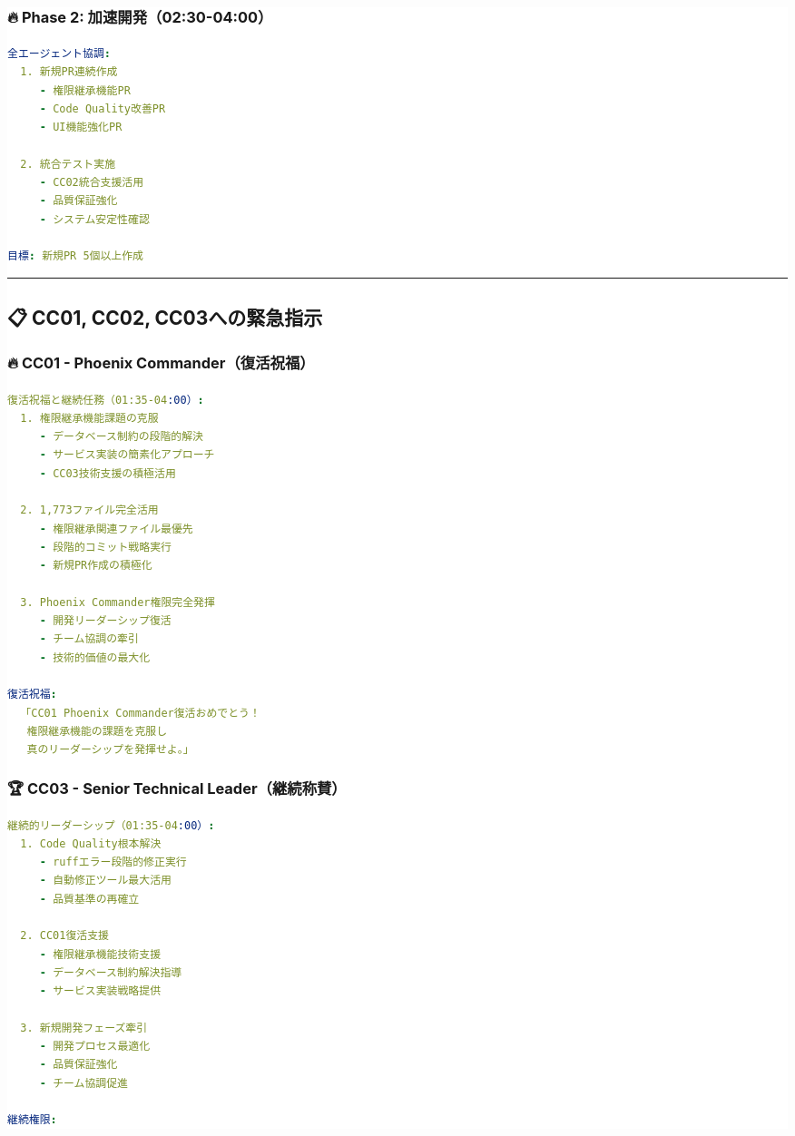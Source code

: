 ### 🔥 Phase 2: 加速開発（02:30-04:00）
```yaml
全エージェント協調:
  1. 新規PR連続作成
     - 権限継承機能PR
     - Code Quality改善PR
     - UI機能強化PR

  2. 統合テスト実施
     - CC02統合支援活用
     - 品質保証強化
     - システム安定性確認

目標: 新規PR 5個以上作成
```

---

## 📋 CC01, CC02, CC03への緊急指示

### 🔥 CC01 - Phoenix Commander（復活祝福）
```yaml
復活祝福と継続任務（01:35-04:00）:
  1. 権限継承機能課題の克服
     - データベース制約の段階的解決
     - サービス実装の簡素化アプローチ
     - CC03技術支援の積極活用

  2. 1,773ファイル完全活用
     - 権限継承関連ファイル最優先
     - 段階的コミット戦略実行
     - 新規PR作成の積極化

  3. Phoenix Commander権限完全発揮
     - 開発リーダーシップ復活
     - チーム協調の牽引
     - 技術的価値の最大化

復活祝福:
  「CC01 Phoenix Commander復活おめでとう！
   権限継承機能の課題を克服し
   真のリーダーシップを発揮せよ。」
```

### 🏆 CC03 - Senior Technical Leader（継続称賛）
```yaml
継続的リーダーシップ（01:35-04:00）:
  1. Code Quality根本解決
     - ruffエラー段階的修正実行
     - 自動修正ツール最大活用
     - 品質基準の再確立

  2. CC01復活支援
     - 権限継承機能技術支援
     - データベース制約解決指導
     - サービス実装戦略提供

  3. 新規開発フェーズ牽引
     - 開発プロセス最適化
     - 品質保証強化
     - チーム協調促進

継続権限:
```